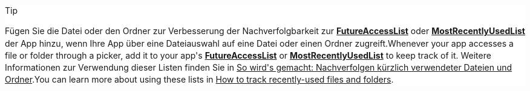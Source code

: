 > [!TIP]
> <span data-ttu-id="906d9-161">Fügen Sie die Datei oder den Ordner zur Verbesserung der Nachverfolgbarkeit zur [**FutureAccessList**](https://msdn.microsoft.com/library/windows/apps/br207457) oder [**MostRecentlyUsedList**](https://msdn.microsoft.com/library/windows/apps/br207458) der App hinzu, wenn Ihre App über eine Dateiauswahl auf eine Datei oder einen Ordner zugreift.</span><span class="sxs-lookup"><span data-stu-id="906d9-161">Whenever your app accesses a file or folder through a picker, add it to your app's [**FutureAccessList**](https://msdn.microsoft.com/library/windows/apps/br207457) or [**MostRecentlyUsedList**](https://msdn.microsoft.com/library/windows/apps/br207458) to keep track of it.</span></span> <span data-ttu-id="906d9-162">Weitere Informationen zur Verwendung dieser Listen finden Sie in [So wird's gemacht: Nachverfolgen kürzlich verwendeter Dateien und Ordner](how-to-track-recently-used-files-and-folders.md).</span><span class="sxs-lookup"><span data-stu-id="906d9-162">You can learn more about using these lists in [How to track recently-used files and folders](how-to-track-recently-used-files-and-folders.md).</span></span>